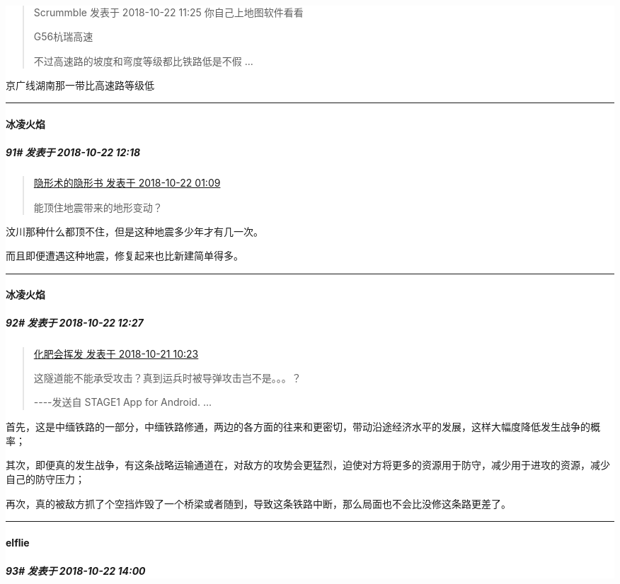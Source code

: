 

<blockquote>Scrummble 发表于 2018-10-22 11:25
你自己上地图软件看看

G56杭瑞高速

不过高速路的坡度和弯度等级都比铁路低是不假 ...</blockquote>
京广线湖南那一带比高速路等级低







*****

####  冰凌火焰  
##### 91#       发表于 2018-10-22 12:18



<blockquote><a href="httphttps://bbs.saraba1st.com/2b/forum.php?mod=redirect&amp;goto=findpost&amp;pid=41338881&amp;ptid=1784193" target="_blank">隐形术的隐形书 发表于 2018-10-22 01:09</a>

能顶住地震带来的地形变动？</blockquote>
汶川那种什么都顶不住，但是这种地震多少年才有几一次。

而且即便遭遇这种地震，修复起来也比新建简单得多。







*****

####  冰凌火焰  
##### 92#       发表于 2018-10-22 12:27



<blockquote><a href="httphttps://bbs.saraba1st.com/2b/forum.php?mod=redirect&amp;goto=findpost&amp;pid=41330665&amp;ptid=1784193" target="_blank">化肥会挥发 发表于 2018-10-21 10:23</a>

这隧道能不能承受攻击？真到运兵时被导弹攻击岂不是。。。？


----发送自 STAGE1 App for Android. ...</blockquote>
首先，这是中缅铁路的一部分，中缅铁路修通，两边的各方面的往来和更密切，带动沿途经济水平的发展，这样大幅度降低发生战争的概率；

其次，即便真的发生战争，有这条战略运输通道在，对敌方的攻势会更猛烈，迫使对方将更多的资源用于防守，减少用于进攻的资源，减少自己的防守压力；

再次，真的被敌方抓了个空挡炸毁了一个桥梁或者随到，导致这条铁路中断，那么局面也不会比没修这条路更差了。







*****

####  elflie  
##### 93#       发表于 2018-10-22 14:00
